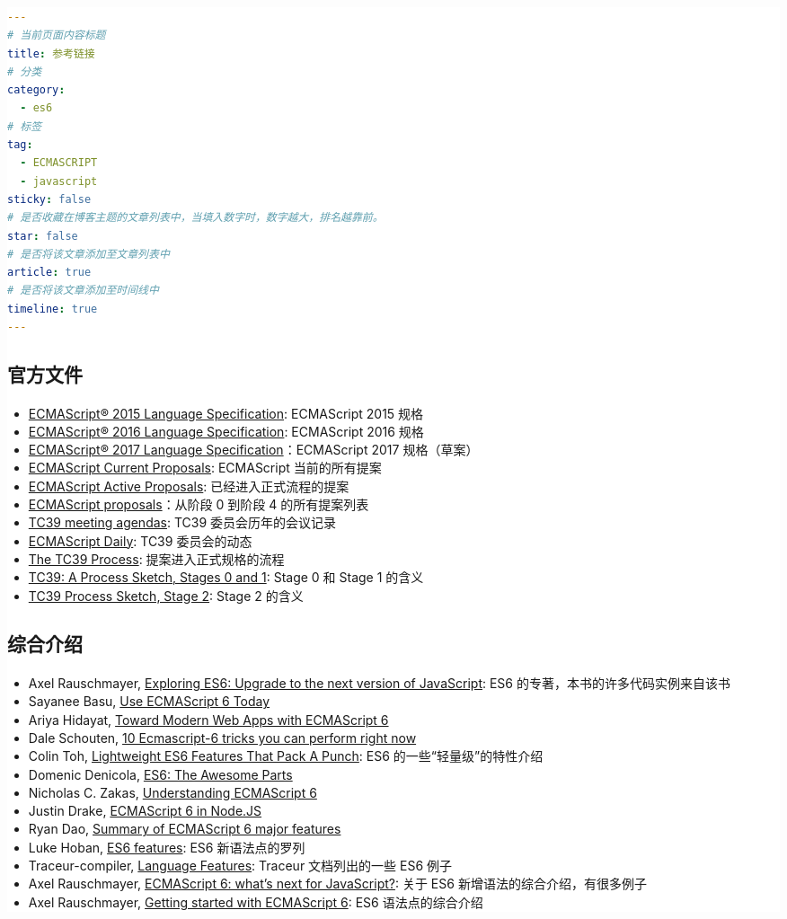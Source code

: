```yaml
---
# 当前页面内容标题
title: 参考链接
# 分类
category:
  - es6
# 标签
tag:
  - ECMASCRIPT
  - javascript
sticky: false
# 是否收藏在博客主题的文章列表中，当填入数字时，数字越大，排名越靠前。
star: false
# 是否将该文章添加至文章列表中
article: true
# 是否将该文章添加至时间线中
timeline: true
---
```


## 官方文件

- [ECMAScript® 2015 Language Specification](https://www.ecma-international.org/ecma-262/6.0/index.html): ECMAScript 2015 规格
- [ECMAScript® 2016 Language Specification](https://www.ecma-international.org/ecma-262/7.0/): ECMAScript 2016 规格
- [ECMAScript® 2017 Language Specification](https://tc39.github.io/ecma262/)：ECMAScript 2017 规格（草案）
- [ECMAScript Current Proposals](https://github.com/tc39/ecma262): ECMAScript 当前的所有提案
- [ECMAScript Active Proposals](https://github.com/tc39/proposals): 已经进入正式流程的提案
- [ECMAScript proposals](https://github.com/hemanth/es-next)：从阶段 0 到阶段 4 的所有提案列表
- [TC39 meeting agendas](https://github.com/tc39/agendas): TC39 委员会历年的会议记录
- [ECMAScript Daily](https://ecmascript-daily.github.io/): TC39 委员会的动态
- [The TC39 Process](https://tc39.github.io/process-document/): 提案进入正式规格的流程
- [TC39: A Process Sketch, Stages 0 and 1](https://thefeedbackloop.xyz/tc39-a-process-sketch-stages-0-and-1/): Stage 0 和 Stage 1 的含义
- [TC39 Process Sketch, Stage 2](https://thefeedbackloop.xyz/tc39-process-sketch-stage-2/): Stage 2 的含义

## 综合介绍

- Axel Rauschmayer, [Exploring ES6: Upgrade to the next version of JavaScript](http://exploringjs.com/es6/): ES6 的专著，本书的许多代码实例来自该书
- Sayanee Basu, [Use ECMAScript 6 Today](http://net.tutsplus.com/articles/news/ecmascript-6-today/)
- Ariya Hidayat, [Toward Modern Web Apps with ECMAScript 6](http://www.sencha.com/blog/toward-modern-web-apps-with-ecmascript-6/)
- Dale Schouten, [10 Ecmascript-6 tricks you can perform right now](http://html5hub.com/10-ecmascript-6-tricks-you-can-perform-right-now/)
- Colin Toh, [Lightweight ES6 Features That Pack A Punch](http://colintoh.com/blog/lightweight-es6-features): ES6 的一些“轻量级”的特性介绍
- Domenic Denicola, [ES6: The Awesome Parts](http://www.slideshare.net/domenicdenicola/es6-the-awesome-parts)
- Nicholas C. Zakas, [Understanding ECMAScript 6](https://github.com/nzakas/understandinges6)
- Justin Drake, [ECMAScript 6 in Node.JS](https://github.com/JustinDrake/node-es6-examples)
- Ryan Dao, [Summary of ECMAScript 6 major features](http://ryandao.net/portal/content/summary-ecmascript-6-major-features)
- Luke Hoban, [ES6 features](https://github.com/lukehoban/es6features): ES6 新语法点的罗列
- Traceur-compiler, [Language Features](https://github.com/google/traceur-compiler/wiki/LanguageFeatures): Traceur 文档列出的一些 ES6 例子
- Axel Rauschmayer, [ECMAScript 6: what’s next for JavaScript?](https://speakerdeck.com/rauschma/ecmascript-6-whats-next-for-javascript-august-2014): 关于 ES6 新增语法的综合介绍，有很多例子
- Axel Rauschmayer, [Getting started with ECMAScript 6](https://2ality.com/2015/08/getting-started-es6.html): ES6 语法点的综合介绍